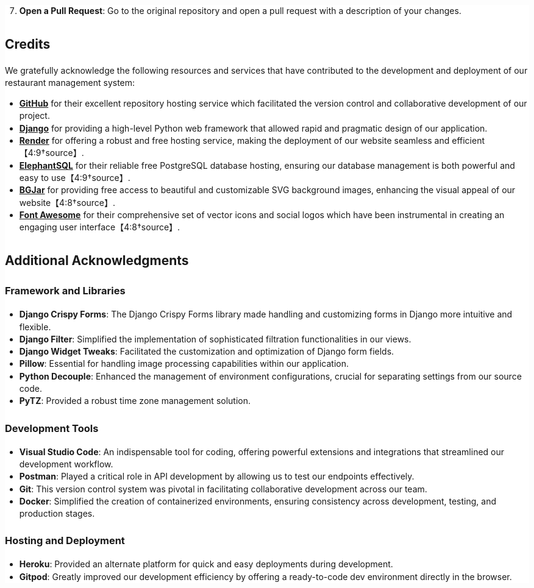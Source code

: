 7. **Open a Pull Request**: Go to the original repository and open a pull request with a description of your changes.

## Credits

We gratefully acknowledge the following resources and services that have contributed to the development and deployment of our restaurant management system:

- **[GitHub](https://github.com/)** for their excellent repository hosting service which facilitated the version control and collaborative development of our project.
- **[Django](https://www.djangoproject.com/)** for providing a high-level Python web framework that allowed rapid and pragmatic design of our application.
- **[Render](https://render.com/)** for offering a robust and free hosting service, making the deployment of our website seamless and efficient【4:9†source】.
- **[ElephantSQL](https://www.elephantsql.com/)** for their reliable free PostgreSQL database hosting, ensuring our database management is both powerful and easy to use【4:9†source】.
- **[BGJar](https://www.bgjar.com/)** for providing free access to beautiful and customizable SVG background images, enhancing the visual appeal of our website【4:8†source】.
- **[Font Awesome](https://fontawesome.com/)** for their comprehensive set of vector icons and social logos which have been instrumental in creating an engaging user interface【4:8†source】.

## Additional Acknowledgments

### Framework and Libraries

- **Django Crispy Forms**: The Django Crispy Forms library made handling and customizing forms in Django more intuitive and flexible.
- **Django Filter**: Simplified the implementation of sophisticated filtration functionalities in our views.
- **Django Widget Tweaks**: Facilitated the customization and optimization of Django form fields.
- **Pillow**: Essential for handling image processing capabilities within our application.
- **Python Decouple**: Enhanced the management of environment configurations, crucial for separating settings from our source code.
- **PyTZ**: Provided a robust time zone management solution.

### Development Tools

- **Visual Studio Code**: An indispensable tool for coding, offering powerful extensions and integrations that streamlined our development workflow.
- **Postman**: Played a critical role in API development by allowing us to test our endpoints effectively.
- **Git**: This version control system was pivotal in facilitating collaborative development across our team.
- **Docker**: Simplified the creation of containerized environments, ensuring consistency across development, testing, and production stages.

### Hosting and Deployment

- **Heroku**: Provided an alternate platform for quick and easy deployments during development.
- **Gitpod**: Greatly improved our development efficiency by offering a ready-to-code dev environment directly in the browser.
